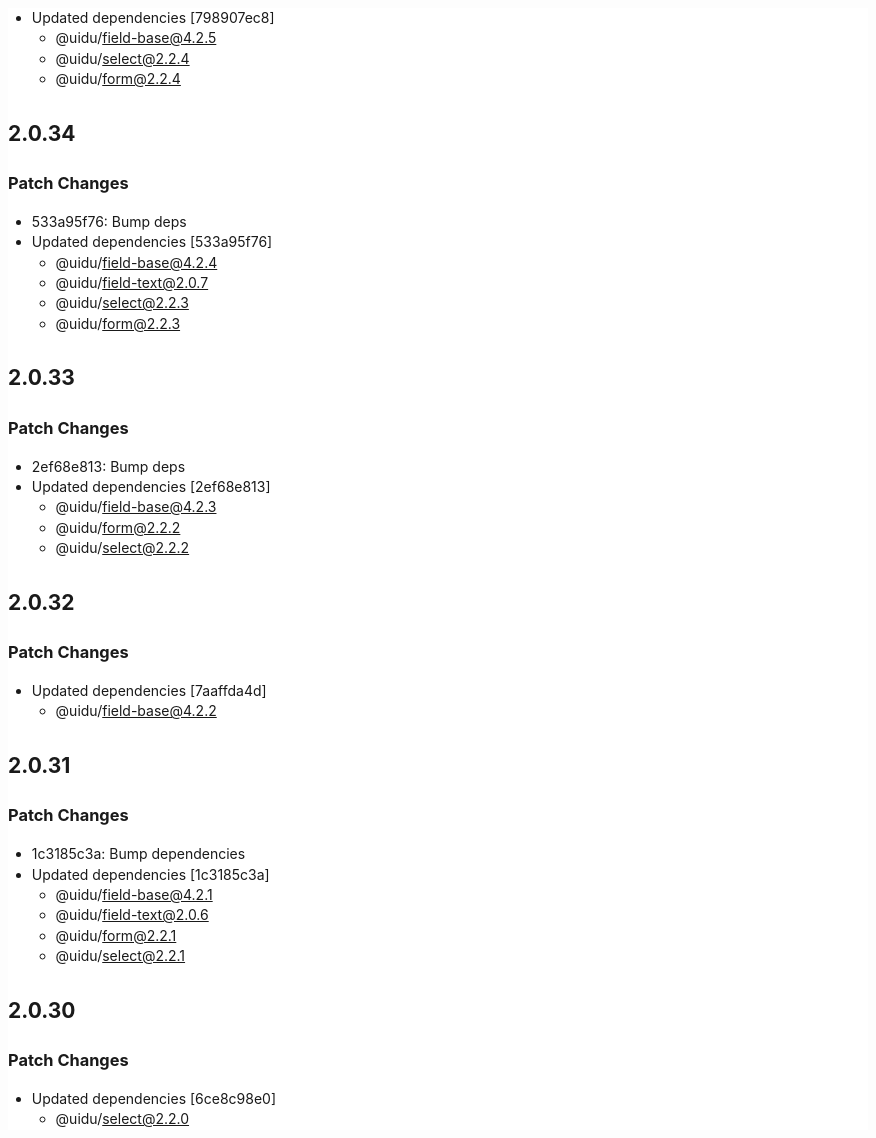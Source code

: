 - Updated dependencies [798907ec8]
  - @uidu/field-base@4.2.5
  - @uidu/select@2.2.4
  - @uidu/form@2.2.4

## 2.0.34

### Patch Changes

- 533a95f76: Bump deps
- Updated dependencies [533a95f76]
  - @uidu/field-base@4.2.4
  - @uidu/field-text@2.0.7
  - @uidu/select@2.2.3
  - @uidu/form@2.2.3

## 2.0.33

### Patch Changes

- 2ef68e813: Bump deps
- Updated dependencies [2ef68e813]
  - @uidu/field-base@4.2.3
  - @uidu/form@2.2.2
  - @uidu/select@2.2.2

## 2.0.32

### Patch Changes

- Updated dependencies [7aaffda4d]
  - @uidu/field-base@4.2.2

## 2.0.31

### Patch Changes

- 1c3185c3a: Bump dependencies
- Updated dependencies [1c3185c3a]
  - @uidu/field-base@4.2.1
  - @uidu/field-text@2.0.6
  - @uidu/form@2.2.1
  - @uidu/select@2.2.1

## 2.0.30

### Patch Changes

- Updated dependencies [6ce8c98e0]
  - @uidu/select@2.2.0
